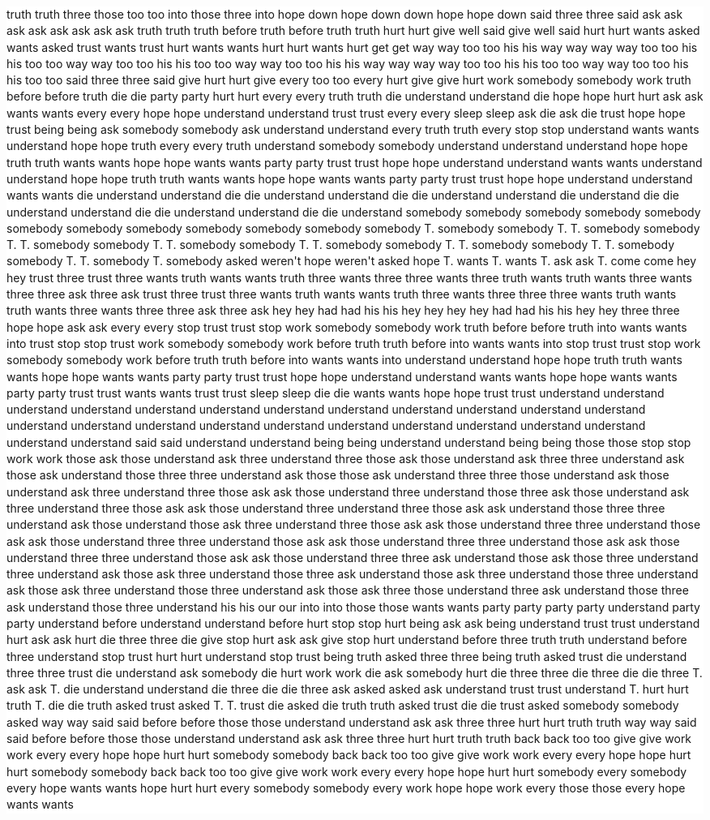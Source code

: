 truth truth three those too too into those three into hope down hope down down hope hope down said three three said ask ask ask ask ask ask ask ask truth truth truth before truth before truth truth hurt hurt give well said give well said hurt hurt wants asked wants asked trust wants trust hurt wants wants hurt hurt wants hurt get get way way too too his his way way way way too too his his too too way way too too his his too too way way too too his his way way way way too too his his too too way way too too his his too too said three three said give hurt hurt give every too too every hurt give give hurt work somebody somebody work truth before before truth die die party party hurt hurt every every truth truth die understand understand die hope hope hurt hurt ask ask wants wants every every hope hope understand understand trust trust every every sleep sleep ask die ask die trust hope hope trust being being ask somebody somebody ask understand understand every truth truth every stop stop understand wants wants understand hope hope truth every every truth understand somebody somebody understand understand understand hope hope truth truth wants wants hope hope wants wants party party trust trust hope hope understand understand wants wants understand understand hope hope truth truth wants wants hope hope wants wants party party trust trust hope hope understand understand wants wants die understand understand die die understand understand die die understand understand die understand die die understand understand die die understand understand die die understand somebody somebody somebody somebody somebody somebody somebody somebody somebody somebody somebody somebody T. somebody somebody T. T. somebody somebody T. T. somebody somebody T. T. somebody somebody T. T. somebody somebody T. T. somebody somebody T. T. somebody somebody T. T. somebody T. somebody asked weren't hope weren't asked hope T. wants T. wants T. ask ask T. come come hey hey trust three trust three wants truth wants wants truth three wants three three wants three truth wants truth wants three wants three three ask three ask trust three trust three wants truth wants wants truth three wants three three three wants truth wants truth wants three wants three three ask three ask hey hey had had his his hey hey hey hey had had his his hey hey three three hope hope ask ask every every stop trust trust stop work somebody somebody work truth before before truth into wants wants into trust stop stop trust work somebody somebody work before truth truth before into wants wants into stop trust trust stop work somebody somebody work before truth truth before into wants wants into understand understand hope hope truth truth wants wants hope hope wants wants party party trust trust hope hope understand understand wants wants hope hope wants wants party party trust trust wants wants trust trust sleep sleep die die wants wants hope hope trust trust understand understand understand understand understand understand understand understand understand understand understand understand understand understand understand understand understand understand understand understand understand understand understand understand said said understand understand being being understand understand being being those those stop stop work work those ask those understand ask three understand three those ask those understand ask three three understand ask those ask understand those three three understand ask those those ask understand three three those understand ask those understand ask three understand three those ask ask those understand three understand those three ask those understand ask three understand three those ask ask those understand three understand three those ask ask understand those three three understand ask those understand those ask three understand three those ask ask those understand three three understand those ask ask those understand three three understand those ask ask those understand three three understand those ask ask those understand three three understand those ask ask those understand three three ask understand those ask those three understand three understand ask those ask three understand those three ask understand those ask three understand those three understand ask those ask three understand those three understand ask those ask three those understand three ask understand those three ask understand those three understand his his our our into into those those wants wants party party party party understand party party understand before understand understand before hurt stop stop hurt being ask ask being understand trust trust understand hurt ask ask hurt die three three die give stop hurt ask ask give stop hurt understand before three truth truth understand before three understand stop trust hurt hurt understand stop trust being truth asked three three being truth asked trust die understand three three trust die understand ask somebody die hurt work work die ask somebody hurt die three three die three die die three T. ask ask T. die understand understand die three die die three ask asked asked ask understand trust trust understand T. hurt hurt truth T. die die truth asked trust asked T. T. trust die asked die truth truth asked trust die die trust asked somebody somebody asked way way said said before before those those understand understand ask ask three three hurt hurt truth truth way way said said before before those those understand understand ask ask three three hurt hurt truth truth back back too too give give work work every every hope hope hurt hurt somebody somebody back back too too give give work work every every hope hope hurt hurt somebody somebody back back too too give give work work every every hope hope hurt hurt somebody every somebody every hope wants wants hope hurt hurt every somebody somebody every work hope hope work every those those every hope wants wants